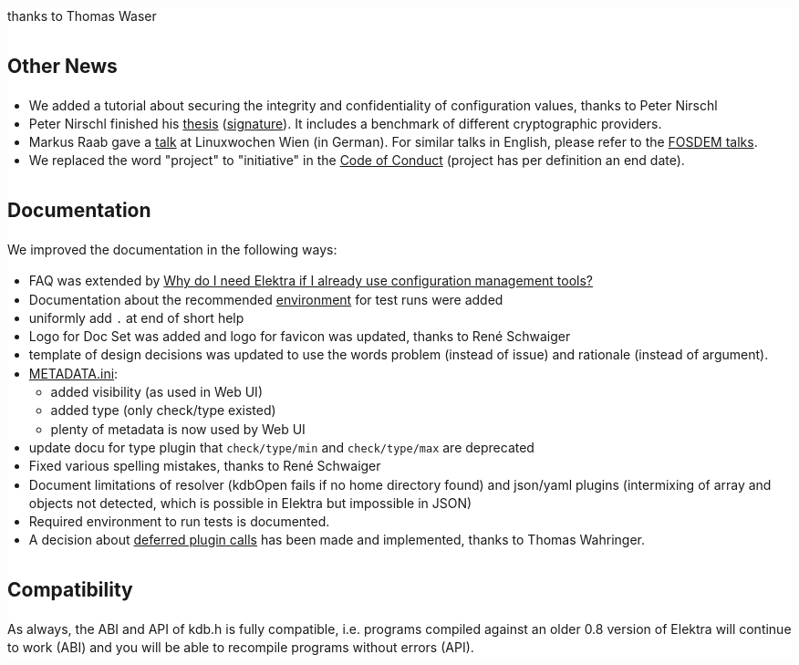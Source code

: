   thanks to Thomas Waser

## Other News

- We added a tutorial about securing the integrity and confidentiality of configuration values,
  thanks to Peter Nirschl
- Peter Nirschl finished his [thesis](https://www.libelektra.org/ftp/elektra/publications/nirschl2018cryptographic.pdf)
  ([signature](https://www.libelektra.org/ftp/elektra/publications/nirschl2018cryptographic.pdf.sig)).
  It includes a benchmark of different cryptographic providers.
- Markus Raab gave a [talk](https://cfp.linuxwochen.at/de/LWW18/public/events/798) at Linuxwochen Wien (in German).
  For similar talks in English, please refer to the [FOSDEM talks](https://fosdem.org/2018/schedule/speaker/markus_raab/).
- We replaced the word "project" to "initiative" in the [Code of Conduct](https://www.libelektra.org/devgettingstarted/code-of-conduct) (project has per definition an end date).

## Documentation

We improved the documentation in the following ways:

- FAQ was extended by [Why do I need Elektra if I already use configuration management tools?](https://www.libelektra.org/docgettingstarted/faq)
- Documentation about the recommended [environment](https://www.libelektra.org/devgettingstarted/testing) for test runs were added
- uniformly add `.` at end of short help
- Logo for Doc Set was added and logo for favicon was updated,
  thanks to René Schwaiger
- template of design decisions was updated to use the words
  problem (instead of issue) and rationale (instead of argument).
- [METADATA.ini](https://www.libelektra.org/docgettingstarted/meta-specification):
  - added visibility (as used in Web UI)
  - added type (only check/type existed)
  - plenty of metadata is now used by Web UI
- update docu for type plugin that `check/type/min` and `check/type/max` are deprecated
- Fixed various spelling mistakes,
  thanks to René Schwaiger
- Document limitations of resolver (kdbOpen fails if no home directory found)
  and json/yaml plugins (intermixing of array and objects not detected, which is possible
  in Elektra but impossible in JSON)
- Required environment to run tests is documented.
- A decision about [deferred plugin calls](https://master.libelektra.org/doc/decisions/deferred_plugin_calls.md) has been made and implemented,
  thanks to Thomas Wahringer.

## Compatibility

As always, the ABI and API of kdb.h is fully compatible, i.e. programs
compiled against an older 0.8 version of Elektra will continue to work
(ABI) and you will be able to recompile programs without errors (API).

